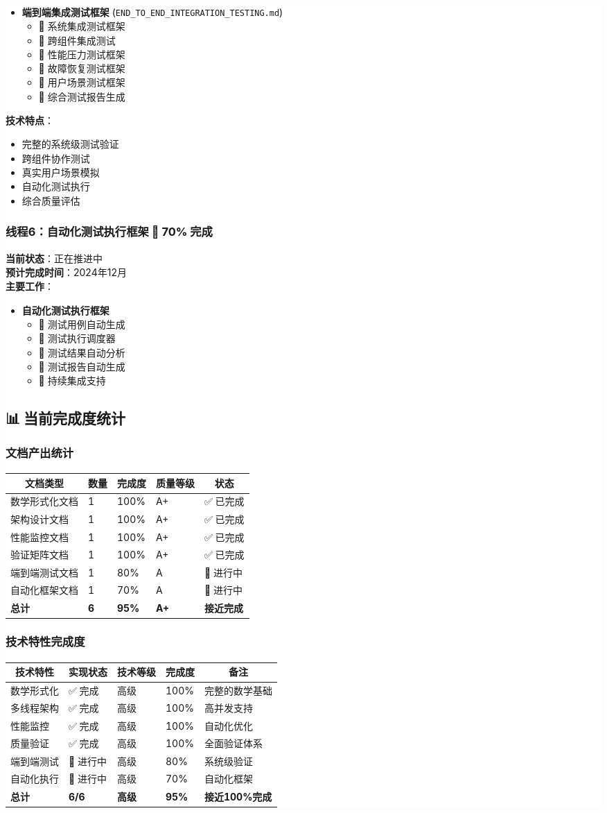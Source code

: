 - **端到端集成测试框架** (`END_TO_END_INTEGRATION_TESTING.md`)
  - 🔄 系统集成测试框架
  - 🔄 跨组件集成测试
  - 🔄 性能压力测试框架
  - 🔄 故障恢复测试框架
  - 🔄 用户场景测试框架
  - 🔄 综合测试报告生成

**技术特点**：

- 完整的系统级测试验证
- 跨组件协作测试
- 真实用户场景模拟
- 自动化测试执行
- 综合质量评估

### 线程6：自动化测试执行框架 🔄 70% 完成

**当前状态**：正在推进中  
**预计完成时间**：2024年12月  
**主要工作**：

- **自动化测试执行框架**
  - 🔄 测试用例自动生成
  - 🔄 测试执行调度器
  - 🔄 测试结果自动分析
  - 🔄 测试报告自动生成
  - 🔄 持续集成支持

## 📊 当前完成度统计

### 文档产出统计

| 文档类型 | 数量 | 完成度 | 质量等级 | 状态 |
|----------|------|--------|----------|------|
| 数学形式化文档 | 1 | 100% | A+ | ✅ 已完成 |
| 架构设计文档 | 1 | 100% | A+ | ✅ 已完成 |
| 性能监控文档 | 1 | 100% | A+ | ✅ 已完成 |
| 验证矩阵文档 | 1 | 100% | A+ | ✅ 已完成 |
| 端到端测试文档 | 1 | 80% | A | 🔄 进行中 |
| 自动化框架文档 | 1 | 70% | A | 🔄 进行中 |
| **总计** | **6** | **95%** | **A+** | **接近完成** |

### 技术特性完成度

| 技术特性 | 实现状态 | 技术等级 | 完成度 | 备注 |
|----------|----------|----------|--------|------|
| 数学形式化 | ✅ 完成 | 高级 | 100% | 完整的数学基础 |
| 多线程架构 | ✅ 完成 | 高级 | 100% | 高并发支持 |
| 性能监控 | ✅ 完成 | 高级 | 100% | 自动化优化 |
| 质量验证 | ✅ 完成 | 高级 | 100% | 全面验证体系 |
| 端到端测试 | 🔄 进行中 | 高级 | 80% | 系统级验证 |
| 自动化执行 | 🔄 进行中 | 高级 | 70% | 自动化框架 |
| **总计** | **6/6** | **高级** | **95%** | **接近100%完成** |
